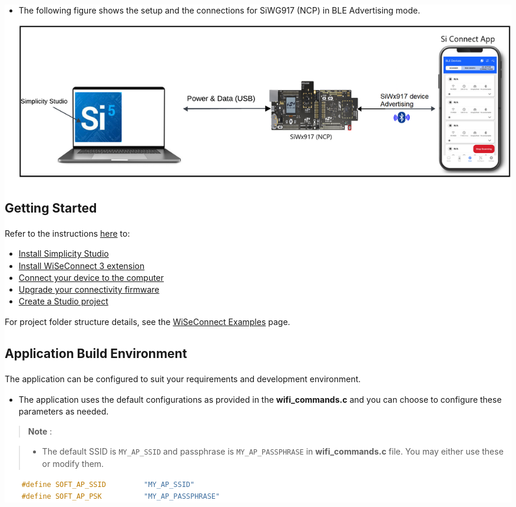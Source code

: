 - The following figure shows the setup and the connections for SiWG917 (NCP) in BLE Advertising mode.

  ![Figure: Setup Diagram NCP Mode for wireless_test Example for Advertising](resources/readme/cli_ble_ncp.png)

## Getting Started

Refer to the instructions [here](https://docs.silabs.com/wiseconnect/latest/wiseconnect-getting-started/) to:

- [Install Simplicity Studio](https://docs.silabs.com/wiseconnect/latest/wiseconnect-developers-guide-developing-for-silabs-hosts/#install-simplicity-studio)
- [Install WiSeConnect 3 extension](https://docs.silabs.com/wiseconnect/latest/wiseconnect-developers-guide-developing-for-silabs-hosts/#install-the-wi-se-connect-3-extension)
- [Connect your device to the computer](https://docs.silabs.com/wiseconnect/latest/wiseconnect-developers-guide-developing-for-silabs-hosts/#connect-si-wx91x-to-computer)
- [Upgrade your connectivity firmware ](https://docs.silabs.com/wiseconnect/latest/wiseconnect-developers-guide-developing-for-silabs-hosts/#update-si-wx91x-connectivity-firmware)
- [Create a Studio project ](https://docs.silabs.com/wiseconnect/latest/wiseconnect-developers-guide-developing-for-silabs-hosts/#create-a-project)

For project folder structure details, see the [WiSeConnect Examples](https://docs.silabs.com/wiseconnect/latest/wiseconnect-examples/#example-folder-structure) page.



## Application Build Environment

The application can be configured to suit your requirements and development environment.

- The application uses the default configurations as provided in the **wifi_commands.c** and you can choose to configure these parameters as needed.
 
> **Note** :

> - The default SSID is `MY_AP_SSID` and passphrase is `MY_AP_PASSPHRASE` in **wifi_commands.c** file. You may either use these or modify them.

```c
    #define SOFT_AP_SSID         "MY_AP_SSID"
    #define SOFT_AP_PSK          "MY_AP_PASSPHRASE"   
```
